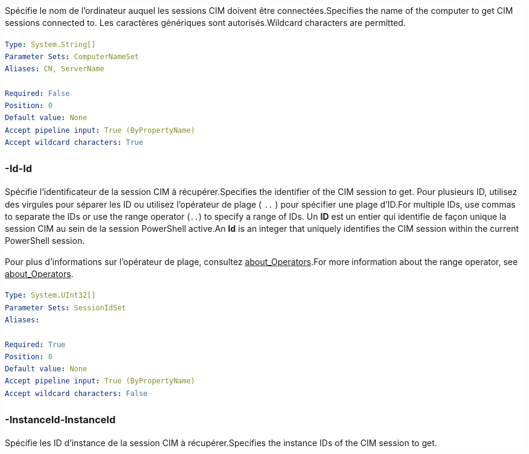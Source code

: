 <span data-ttu-id="076da-128">Spécifie le nom de l’ordinateur auquel les sessions CIM doivent être connectées.</span><span class="sxs-lookup"><span data-stu-id="076da-128">Specifies the name of the computer to get CIM sessions connected to.</span></span> <span data-ttu-id="076da-129">Les caractères génériques sont autorisés.</span><span class="sxs-lookup"><span data-stu-id="076da-129">Wildcard characters are permitted.</span></span>

```yaml
Type: System.String[]
Parameter Sets: ComputerNameSet
Aliases: CN, ServerName

Required: False
Position: 0
Default value: None
Accept pipeline input: True (ByPropertyName)
Accept wildcard characters: True
```

### <span data-ttu-id="076da-130">-Id</span><span class="sxs-lookup"><span data-stu-id="076da-130">-Id</span></span>

<span data-ttu-id="076da-131">Spécifie l’identificateur de la session CIM à récupérer.</span><span class="sxs-lookup"><span data-stu-id="076da-131">Specifies the identifier of the CIM session to get.</span></span> <span data-ttu-id="076da-132">Pour plusieurs ID, utilisez des virgules pour séparer les ID ou utilisez l’opérateur de plage ( `..` ) pour spécifier une plage d’ID.</span><span class="sxs-lookup"><span data-stu-id="076da-132">For multiple IDs, use commas to separate the IDs or use the range operator (`..`) to specify a range of IDs.</span></span> <span data-ttu-id="076da-133">Un **ID** est un entier qui identifie de façon unique la session CIM au sein de la session PowerShell active.</span><span class="sxs-lookup"><span data-stu-id="076da-133">An **Id** is an integer that uniquely identifies the CIM session within the current PowerShell session.</span></span>

<span data-ttu-id="076da-134">Pour plus d’informations sur l’opérateur de plage, consultez [about_Operators](../Microsoft.PowerShell.Core/About/about_Operators.md).</span><span class="sxs-lookup"><span data-stu-id="076da-134">For more information about the range operator, see [about_Operators](../Microsoft.PowerShell.Core/About/about_Operators.md).</span></span>

```yaml
Type: System.UInt32[]
Parameter Sets: SessionIdSet
Aliases:

Required: True
Position: 0
Default value: None
Accept pipeline input: True (ByPropertyName)
Accept wildcard characters: False
```

### <span data-ttu-id="076da-135">-InstanceId</span><span class="sxs-lookup"><span data-stu-id="076da-135">-InstanceId</span></span>

<span data-ttu-id="076da-136">Spécifie les ID d’instance de la session CIM à récupérer.</span><span class="sxs-lookup"><span data-stu-id="076da-136">Specifies the instance IDs of the CIM session to get.</span></span>
